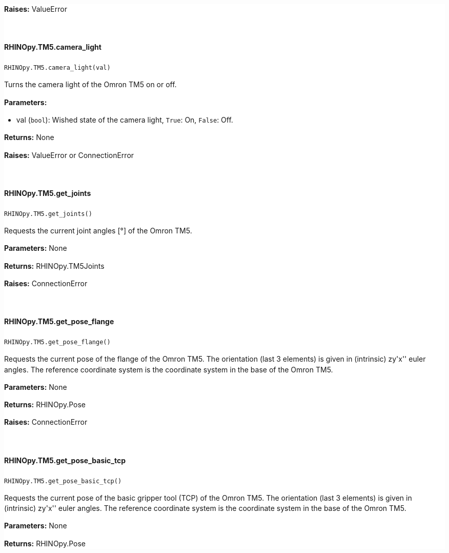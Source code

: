**Raises:** ValueError

<br>

#### RHINOpy.TM5.camera_light
```Python
RHINOpy.TM5.camera_light(val)
```
Turns the camera light of the Omron TM5 on or off.

**Parameters:**
  * val (`bool`): Wished state of the camera light, `True`: On, `False`: Off.

**Returns:** None

**Raises:** ValueError or ConnectionError

<br>

#### RHINOpy.TM5.get_joints
```Python
RHINOpy.TM5.get_joints()
```
Requests the current joint angles [°] of the Omron TM5.

**Parameters:** None 

**Returns:** RHINOpy.TM5Joints

**Raises:** ConnectionError

<br>

#### RHINOpy.TM5.get_pose_flange
```Python
RHINOpy.TM5.get_pose_flange()
```
Requests the current pose of the flange of the Omron TM5. The orientation (last 3 elements) is given in (intrinsic) zy'x'' euler angles. The reference coordinate system is the coordinate system in the base of the Omron TM5.

**Parameters:** None

**Returns:** RHINOpy.Pose

**Raises:** ConnectionError

<br>

#### RHINOpy.TM5.get_pose_basic_tcp
```Python
RHINOpy.TM5.get_pose_basic_tcp()
```
Requests the current pose of the basic gripper tool (TCP) of the Omron TM5. The orientation (last 3 elements) is given in (intrinsic) zy'x'' euler angles. The reference coordinate system is the coordinate system in the base of the Omron TM5.

**Parameters:** None

**Returns:** RHINOpy.Pose
